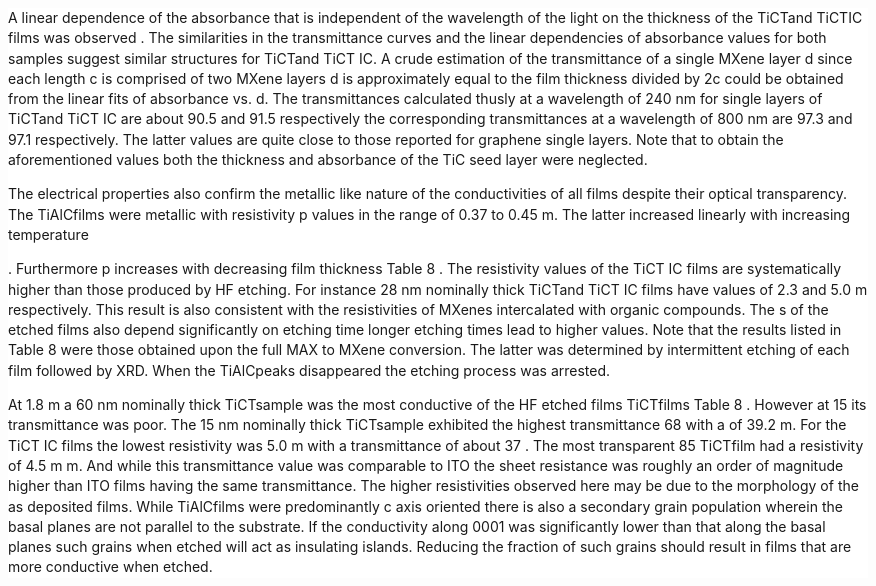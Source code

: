A linear dependence of the absorbance that is independent of the wavelength of the light on the thickness of the TiCTand TiCTIC films was observed . The similarities in the transmittance curves and the linear dependencies of absorbance values for both samples suggest similar structures for TiCTand TiCT IC. A crude estimation of the transmittance of a single MXene layer d since each length c is comprised of two MXene layers d is approximately equal to the film thickness divided by 2c could be obtained from the linear fits of absorbance vs. d. The transmittances calculated thusly at a wavelength of 240 nm for single layers of TiCTand TiCT IC are about 90.5 and 91.5 respectively the corresponding transmittances at a wavelength of 800 nm are 97.3 and 97.1 respectively. The latter values are quite close to those reported for graphene single layers. Note that to obtain the aforementioned values both the thickness and absorbance of the TiC seed layer were neglected.

The electrical properties also confirm the metallic like nature of the conductivities of all films despite their optical transparency. The TiAlCfilms were metallic with resistivity p values in the range of 0.37 to 0.45 m. The latter increased linearly with increasing temperature

 . Furthermore p increases with decreasing film thickness Table 8 . The resistivity values of the TiCT IC films are systematically higher than those produced by HF etching. For instance 28 nm nominally thick TiCTand TiCT IC films have values of 2.3 and 5.0 m respectively. This result is also consistent with the resistivities of MXenes intercalated with organic compounds. The s of the etched films also depend significantly on etching time longer etching times lead to higher values. Note that the results listed in Table 8 were those obtained upon the full MAX to MXene conversion. The latter was determined by intermittent etching of each film followed by XRD. When the TiAlCpeaks disappeared the etching process was arrested.

At 1.8 m a 60 nm nominally thick TiCTsample was the most conductive of the HF etched films TiCTfilms Table 8 . However at 15 its transmittance was poor. The 15 nm nominally thick TiCTsample exhibited the highest transmittance 68 with a of 39.2 m. For the TiCT IC films the lowest resistivity was 5.0 m with a transmittance of about 37 . The most transparent 85 TiCTfilm had a resistivity of 4.5 m m. And while this transmittance value was comparable to ITO the sheet resistance was roughly an order of magnitude higher than ITO films having the same transmittance. The higher resistivities observed here may be due to the morphology of the as deposited films. While TiAlCfilms were predominantly c axis oriented there is also a secondary grain population wherein the basal planes are not parallel to the substrate. If the conductivity along 0001 was significantly lower than that along the basal planes such grains when etched will act as insulating islands. Reducing the fraction of such grains should result in films that are more conductive when etched.

